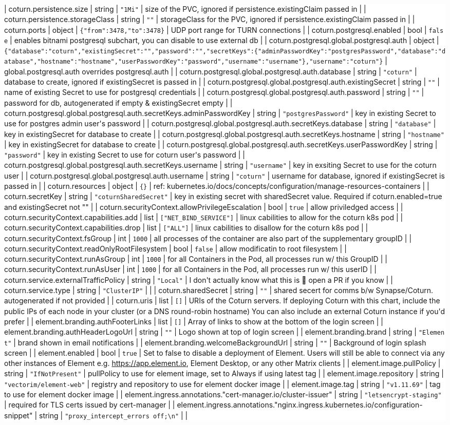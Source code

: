 | coturn.persistence.size | string | `"1Mi"` | size of the PVC, ignored if persistence.existingClaim passed in |
| coturn.persistence.storageClass | string | `""` | storageClass for the PVC, ignored if persistence.existingClaim passed in |
| coturn.ports | object | `{"from":3478,"to":3478}` | UDP port range for TURN connections |
| coturn.postgresql.enabled | bool | `false` | enables bitnami postgresql subchart, you can disable to use external db |
| coturn.postgresql.global.postgresql.auth | object | `{"database":"coturn","existingSecret":"","password":"","secretKeys":{"adminPasswordKey":"postgresPassword","database":"database","hostname":"hostname","userPasswordKey":"password","username":"username"},"username":"coturn"}` | global.postgresql.auth overrides postgresql.auth |
| coturn.postgresql.global.postgresql.auth.database | string | `"coturn"` | database to create, ignored if existingSecret is passed in |
| coturn.postgresql.global.postgresql.auth.existingSecret | string | `""` | name of existing Secret to use for postgresql credentials |
| coturn.postgresql.global.postgresql.auth.password | string | `""` | password for db, autogenerated if empty & existingSecret empty |
| coturn.postgresql.global.postgresql.auth.secretKeys.adminPasswordKey | string | `"postgresPassword"` | key in existing Secret to use for postgres admin user's password |
| coturn.postgresql.global.postgresql.auth.secretKeys.database | string | `"database"` | key in existingSecret for database to create |
| coturn.postgresql.global.postgresql.auth.secretKeys.hostname | string | `"hostname"` | key in existingSecret for database to create |
| coturn.postgresql.global.postgresql.auth.secretKeys.userPasswordKey | string | `"password"` | key in existing Secret to use for coturn user's password |
| coturn.postgresql.global.postgresql.auth.secretKeys.username | string | `"username"` | key in exsiting Secret to use for the coturn user |
| coturn.postgresql.global.postgresql.auth.username | string | `"coturn"` | username for database, ignored if existingSecret is passed in |
| coturn.resources | object | `{}` | ref: kubernetes.io/docs/concepts/configuration/manage-resources-containers |
| coturn.secretKey | string | `"coturnSharedSecret"` | key in existing secret with sharedSecret value. Required if coturn.enabled=true and existingSecret not "" |
| coturn.securityContext.allowPrivilegeEscalation | bool | `true` | allow priviledged access |
| coturn.securityContext.capabilities.add | list | `["NET_BIND_SERVICE"]` | linux cabilities to allow for the coturn k8s pod |
| coturn.securityContext.capabilities.drop | list | `["ALL"]` | linux cabilities to disallow for the coturn k8s pod |
| coturn.securityContext.fsGroup | int | `1000` | all processes of the container are also part of the supplementary groupID |
| coturn.securityContext.readOnlyRootFilesystem | bool | `false` | allow modificatin to root filesystem |
| coturn.securityContext.runAsGroup | int | `1000` | for all Containers in the Pod, all processes run w/ this GroupID |
| coturn.securityContext.runAsUser | int | `1000` | for all Containers in the Pod, all processes run w/ this userID |
| coturn.service.externalTrafficPolicy | string | `"Local"` | I don't actually know what this is 🤔 open a PR if you know |
| coturn.service.type | string | `"ClusterIP"` |  |
| coturn.sharedSecret | string | `""` | shared secert for comms b/w Synapse/Coturn. autogenerated if not provided |
| coturn.uris | list | `[]` | URIs of the Coturn servers. If deploying Coturn with this chart, include the public IPs of each node in your cluster (or a DNS round-robin hostname) You can also include an external Coturn instance if you'd prefer |
| element.branding.authFooterLinks | list | `[]` | Array of links to show at the bottom of the login screen |
| element.branding.authHeaderLogoUrl | string | `""` | Logo shown at top of login screen |
| element.branding.brand | string | `"Element"` | brand shown in email notifications |
| element.branding.welcomeBackgroundUrl | string | `""` | Background of login splash screen |
| element.enabled | bool | `true` | Set to false to disable a deployment of Element. Users will still be able to connect via any other instances of Element e.g. https://app.element.io, Element Desktop, or any other Matrix clients |
| element.image.pullPolicy | string | `"IfNotPresent"` | pullPolicy to use for element image, set to Always if using latest tag |
| element.image.repository | string | `"vectorim/element-web"` | registry and repository to use for element docker image |
| element.image.tag | string | `"v1.11.69"` | tag to use for element docker image |
| element.ingress.annotations."cert-manager.io/cluster-issuer" | string | `"letsencrypt-staging"` | required for TLS certs issued by cert-manager |
| element.ingress.annotations."nginx.ingress.kubernetes.io/configuration-snippet" | string | `"proxy_intercept_errors off;\n"` |  |